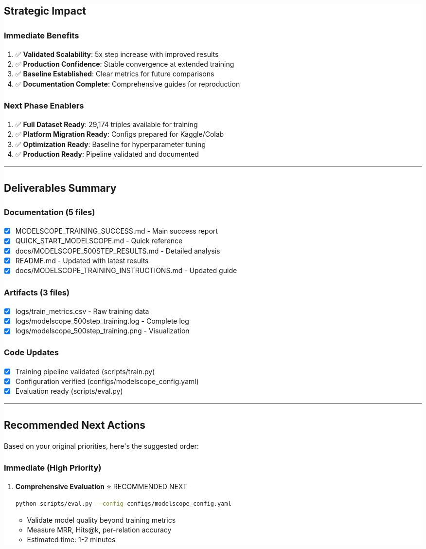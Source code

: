 
## Strategic Impact

### Immediate Benefits
1. ✅ **Validated Scalability**: 5x step increase with improved results
2. ✅ **Production Confidence**: Stable convergence at extended training
3. ✅ **Baseline Established**: Clear metrics for future comparisons
4. ✅ **Documentation Complete**: Comprehensive guides for reproduction

### Next Phase Enablers
1. ✅ **Full Dataset Ready**: 29,174 triples available for training
2. ✅ **Platform Migration Ready**: Configs prepared for Kaggle/Colab
3. ✅ **Optimization Ready**: Baseline for hyperparameter tuning
4. ✅ **Production Ready**: Pipeline validated and documented

---

## Deliverables Summary

### Documentation (5 files)
- [x] MODELSCOPE_TRAINING_SUCCESS.md - Main success report
- [x] QUICK_START_MODELSCOPE.md - Quick reference
- [x] docs/MODELSCOPE_500STEP_RESULTS.md - Detailed analysis
- [x] README.md - Updated with latest results
- [x] docs/MODELSCOPE_TRAINING_INSTRUCTIONS.md - Updated guide

### Artifacts (3 files)
- [x] logs/train_metrics.csv - Raw training data
- [x] logs/modelscope_500step_training.log - Complete log
- [x] logs/modelscope_500step_training.png - Visualization

### Code Updates
- [x] Training pipeline validated (scripts/train.py)
- [x] Configuration verified (configs/modelscope_config.yaml)
- [x] Evaluation ready (scripts/eval.py)

---

## Recommended Next Actions

Based on your original priorities, here's the suggested order:

### Immediate (High Priority)
1. **Comprehensive Evaluation** ⭐ RECOMMENDED NEXT
   ```bash
   python scripts/eval.py --config configs/modelscope_config.yaml
   ```
   - Validate model quality beyond training metrics
   - Measure MRR, Hits@k, per-relation accuracy
   - Estimated time: 1-2 minutes

